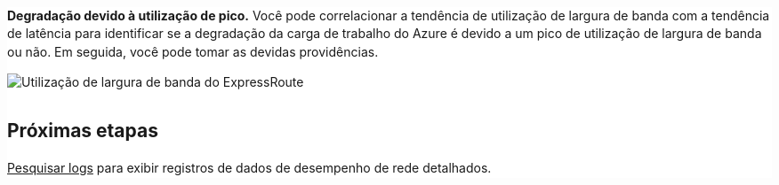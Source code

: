 
**Degradação devido à utilização de pico.** Você pode correlacionar a tendência de utilização de largura de banda com a tendência de latência para identificar se a degradação da carga de trabalho do Azure é devido a um pico de utilização de largura de banda ou não. Em seguida, você pode tomar as devidas providências.

![Utilização de largura de banda do ExpressRoute](media/network-performance-monitor-expressroute/expressroute-peak-utilization.png)

 

## <a name="next-steps"></a>Próximas etapas
[Pesquisar logs](../logs/log-query-overview.md) para exibir registros de dados de desempenho de rede detalhados.